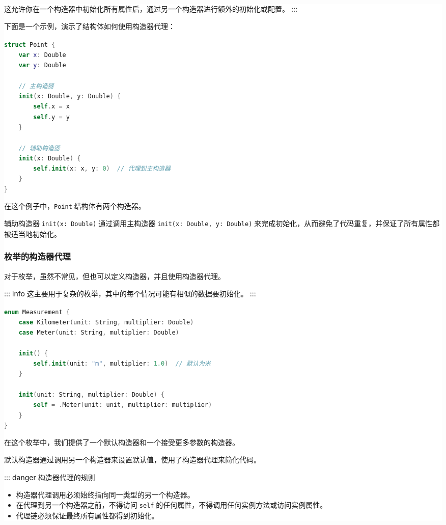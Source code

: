 这允许你在一个构造器中初始化所有属性后，通过另一个构造器进行额外的初始化或配置。
:::

下面是一个示例，演示了结构体如何使用构造器代理：

```swift
struct Point {
    var x: Double
    var y: Double

    // 主构造器
    init(x: Double, y: Double) {
        self.x = x
        self.y = y
    }

    // 辅助构造器
    init(x: Double) {
        self.init(x: x, y: 0)  // 代理到主构造器
    }
}
```

在这个例子中，`Point` 结构体有两个构造器。

辅助构造器 `init(x: Double)` 通过调用主构造器 `init(x: Double, y: Double)` 来完成初始化，从而避免了代码重复，并保证了所有属性都被适当地初始化。

### 枚举的构造器代理

对于枚举，虽然不常见，但也可以定义构造器，并且使用构造器代理。

::: info
这主要用于复杂的枚举，其中的每个情况可能有相似的数据要初始化。
:::

```swift
enum Measurement {
    case Kilometer(unit: String, multiplier: Double)
    case Meter(unit: String, multiplier: Double)

    init() {
        self.init(unit: "m", multiplier: 1.0)  // 默认为米
    }
    
    init(unit: String, multiplier: Double) {
        self = .Meter(unit: unit, multiplier: multiplier)
    }
}
```

在这个枚举中，我们提供了一个默认构造器和一个接受更多参数的构造器。

默认构造器通过调用另一个构造器来设置默认值，使用了构造器代理来简化代码。

::: danger 构造器代理的规则

- 构造器代理调用必须始终指向同一类型的另一个构造器。
- 在代理到另一个构造器之前，不得访问 `self` 的任何属性，不得调用任何实例方法或访问实例属性。
- 代理链必须保证最终所有属性都得到初始化。
